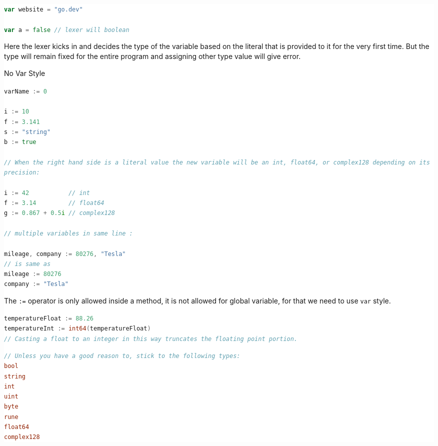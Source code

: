 ```go
var website = "go.dev"

var a = false // lexer will boolean 
```

Here the lexer kicks in and decides the type of the variable based on the literal that is provided to it for the very first time. But the type will remain fixed for the entire program and assigning other type value will give error.

No Var Style

```go
varName := 0

i := 10
f := 3.141
s := "string"
b := true

// When the right hand side is a literal value the new variable will be an int, float64, or complex128 depending on its precision:

i := 42           // int
f := 3.14         // float64
g := 0.867 + 0.5i // complex128

// multiple variables in same line : 

mileage, company := 80276, "Tesla"
// is same as 
mileage := 80276
company := "Tesla"
```

The `:=` operator is only allowed inside a method, it is not allowed for global variable, for that we need to use `var` style.

```go
temperatureFloat := 88.26
temperatureInt := int64(temperatureFloat)
// Casting a float to an integer in this way truncates the floating point portion.
```

```go
// Unless you have a good reason to, stick to the following types:
bool
string
int
uint
byte
rune
float64
complex128
```
